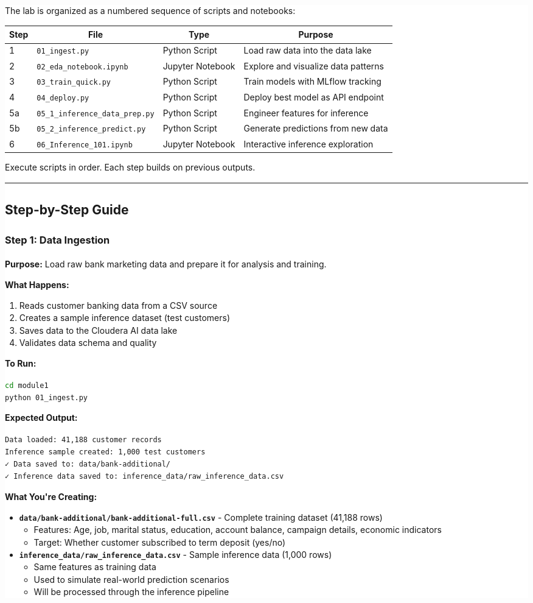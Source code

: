 The lab is organized as a numbered sequence of scripts and notebooks:

| Step | File | Type | Purpose |
|------|------|------|---------|
| 1 | `01_ingest.py` | Python Script | Load raw data into the data lake |
| 2 | `02_eda_notebook.ipynb` | Jupyter Notebook | Explore and visualize data patterns |
| 3 | `03_train_quick.py` | Python Script | Train models with MLflow tracking |
| 4 | `04_deploy.py` | Python Script | Deploy best model as API endpoint |
| 5a | `05_1_inference_data_prep.py` | Python Script | Engineer features for inference |
| 5b | `05_2_inference_predict.py` | Python Script | Generate predictions from new data |
| 6 | `06_Inference_101.ipynb` | Jupyter Notebook | Interactive inference exploration |

Execute scripts in order. Each step builds on previous outputs.

---

## Step-by-Step Guide

### Step 1: Data Ingestion

**Purpose:** Load raw bank marketing data and prepare it for analysis and training.

**What Happens:**
1. Reads customer banking data from a CSV source
2. Creates a sample inference dataset (test customers)
3. Saves data to the Cloudera AI data lake
4. Validates data schema and quality

**To Run:**
```bash
cd module1
python 01_ingest.py
```

**Expected Output:**
```
Data loaded: 41,188 customer records
Inference sample created: 1,000 test customers
✓ Data saved to: data/bank-additional/
✓ Inference data saved to: inference_data/raw_inference_data.csv
```

**What You're Creating:**
- **`data/bank-additional/bank-additional-full.csv`** - Complete training dataset (41,188 rows)
  - Features: Age, job, marital status, education, account balance, campaign details, economic indicators
  - Target: Whether customer subscribed to term deposit (yes/no)
- **`inference_data/raw_inference_data.csv`** - Sample inference data (1,000 rows)
  - Same features as training data
  - Used to simulate real-world prediction scenarios
  - Will be processed through the inference pipeline
